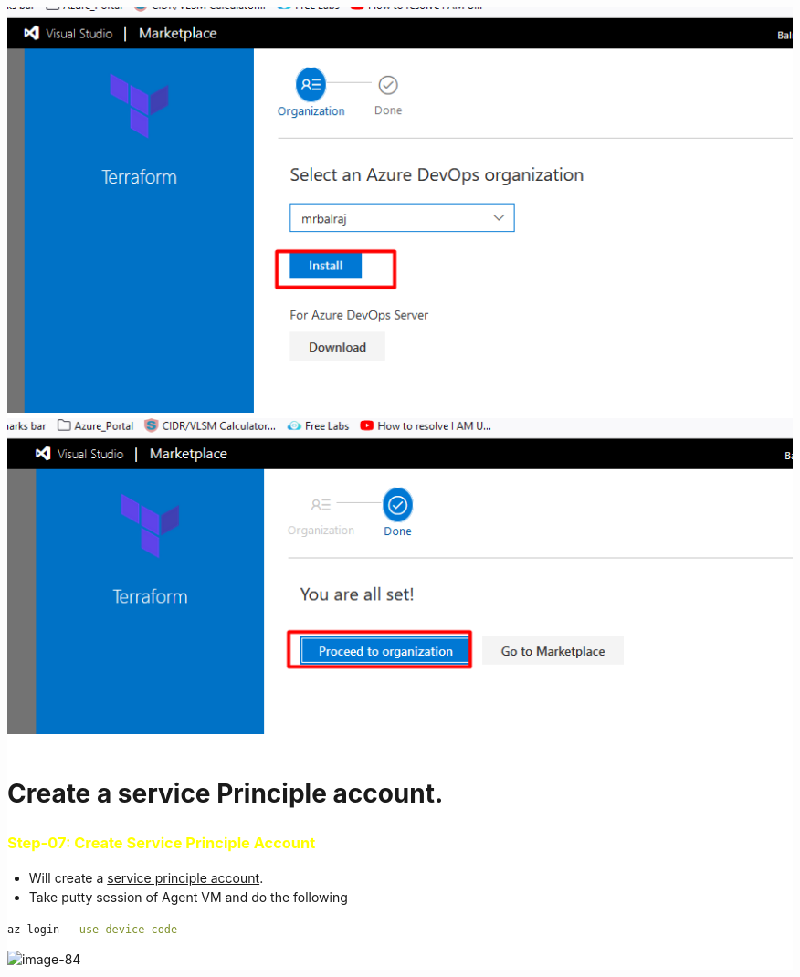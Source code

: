 ![alt text](image-9.png)
![alt text](image-10.png)

# Create a service Principle account.


### <span style="color: Yellow;">**Step-07: Create Service Principle Account**</span>
- Will create a [service principle account](https://www.youtube.com/watch?v=CUHtHGS4xEc&list=PLJcpyd04zn7rxl0X8mBdysb5NjUGIsJ7W&index=3).
- Take putty session of Agent VM and do the following
```sh
az login --use-device-code
```
![image-84](https://github.com/user-attachments/assets/f1f4e869-4076-44b3-9c3b-81043d80b2b5)
